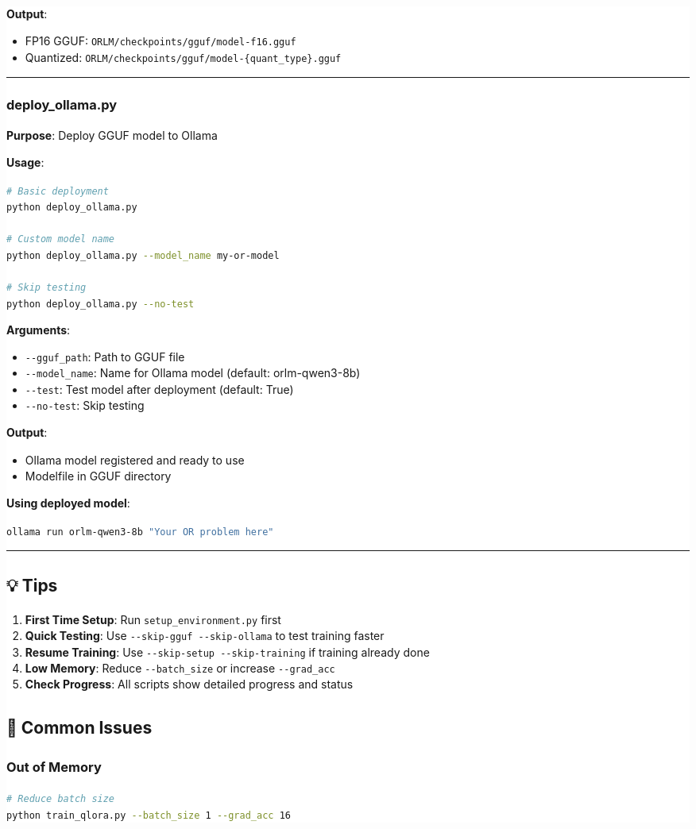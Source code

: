 **Output**:
- FP16 GGUF: `ORLM/checkpoints/gguf/model-f16.gguf`
- Quantized: `ORLM/checkpoints/gguf/model-{quant_type}.gguf`

---

### deploy_ollama.py
**Purpose**: Deploy GGUF model to Ollama

**Usage**:
```bash
# Basic deployment
python deploy_ollama.py

# Custom model name
python deploy_ollama.py --model_name my-or-model

# Skip testing
python deploy_ollama.py --no-test
```

**Arguments**:
- `--gguf_path`: Path to GGUF file
- `--model_name`: Name for Ollama model (default: orlm-qwen3-8b)
- `--test`: Test model after deployment (default: True)
- `--no-test`: Skip testing

**Output**:
- Ollama model registered and ready to use
- Modelfile in GGUF directory

**Using deployed model**:
```bash
ollama run orlm-qwen3-8b "Your OR problem here"
```

---

## 💡 Tips

1. **First Time Setup**: Run `setup_environment.py` first
2. **Quick Testing**: Use `--skip-gguf --skip-ollama` to test training faster
3. **Resume Training**: Use `--skip-setup --skip-training` if training already done
4. **Low Memory**: Reduce `--batch_size` or increase `--grad_acc`
5. **Check Progress**: All scripts show detailed progress and status

## 🐛 Common Issues

### Out of Memory
```bash
# Reduce batch size
python train_qlora.py --batch_size 1 --grad_acc 16
```
